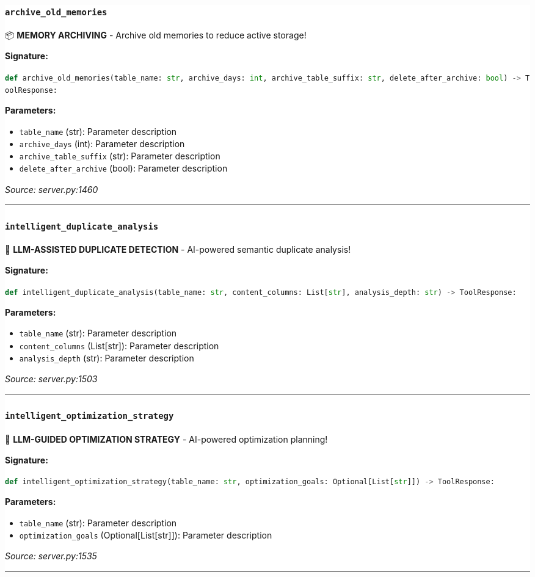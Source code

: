 
### `archive_old_memories`

📦 **MEMORY ARCHIVING** - Archive old memories to reduce active storage!

**Signature:**
```python
def archive_old_memories(table_name: str, archive_days: int, archive_table_suffix: str, delete_after_archive: bool) -> ToolResponse:
```

**Parameters:**

- `table_name` (str): Parameter description
- `archive_days` (int): Parameter description
- `archive_table_suffix` (str): Parameter description
- `delete_after_archive` (bool): Parameter description

*Source: server.py:1460*

---


### `intelligent_duplicate_analysis`

🧠 **LLM-ASSISTED DUPLICATE DETECTION** - AI-powered semantic duplicate analysis!

**Signature:**
```python
def intelligent_duplicate_analysis(table_name: str, content_columns: List[str], analysis_depth: str) -> ToolResponse:
```

**Parameters:**

- `table_name` (str): Parameter description
- `content_columns` (List[str]): Parameter description
- `analysis_depth` (str): Parameter description

*Source: server.py:1503*

---


### `intelligent_optimization_strategy`

🎯 **LLM-GUIDED OPTIMIZATION STRATEGY** - AI-powered optimization planning!

**Signature:**
```python
def intelligent_optimization_strategy(table_name: str, optimization_goals: Optional[List[str]]) -> ToolResponse:
```

**Parameters:**

- `table_name` (str): Parameter description
- `optimization_goals` (Optional[List[str]]): Parameter description

*Source: server.py:1535*

---